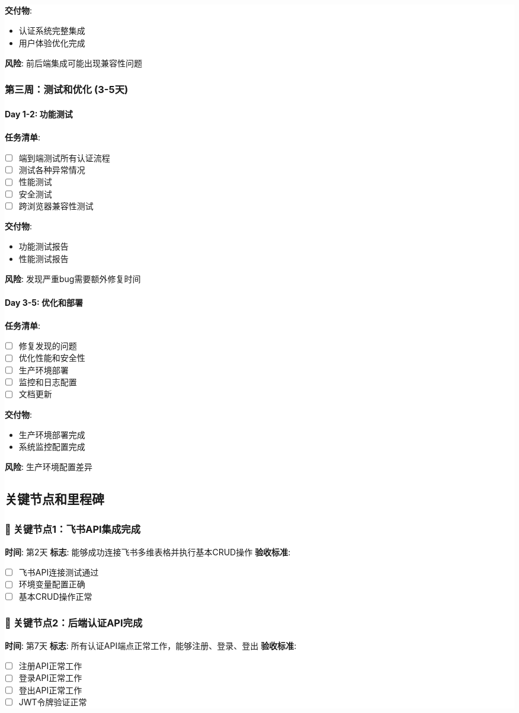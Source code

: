 **交付物**:
- 认证系统完整集成
- 用户体验优化完成

**风险**: 前后端集成可能出现兼容性问题

### 第三周：测试和优化 (3-5天)

#### Day 1-2: 功能测试
**任务清单**:
- [ ] 端到端测试所有认证流程
- [ ] 测试各种异常情况
- [ ] 性能测试
- [ ] 安全测试
- [ ] 跨浏览器兼容性测试

**交付物**:
- 功能测试报告
- 性能测试报告

**风险**: 发现严重bug需要额外修复时间

#### Day 3-5: 优化和部署
**任务清单**:
- [ ] 修复发现的问题
- [ ] 优化性能和安全性
- [ ] 生产环境部署
- [ ] 监控和日志配置
- [ ] 文档更新

**交付物**:
- 生产环境部署完成
- 系统监控配置完成

**风险**: 生产环境配置差异

## 关键节点和里程碑

### 🎯 关键节点1：飞书API集成完成
**时间**: 第2天
**标志**: 能够成功连接飞书多维表格并执行基本CRUD操作
**验收标准**:
- [ ] 飞书API连接测试通过
- [ ] 环境变量配置正确
- [ ] 基本CRUD操作正常

### 🎯 关键节点2：后端认证API完成
**时间**: 第7天
**标志**: 所有认证API端点正常工作，能够注册、登录、登出
**验收标准**:
- [ ] 注册API正常工作
- [ ] 登录API正常工作
- [ ] 登出API正常工作
- [ ] JWT令牌验证正常
